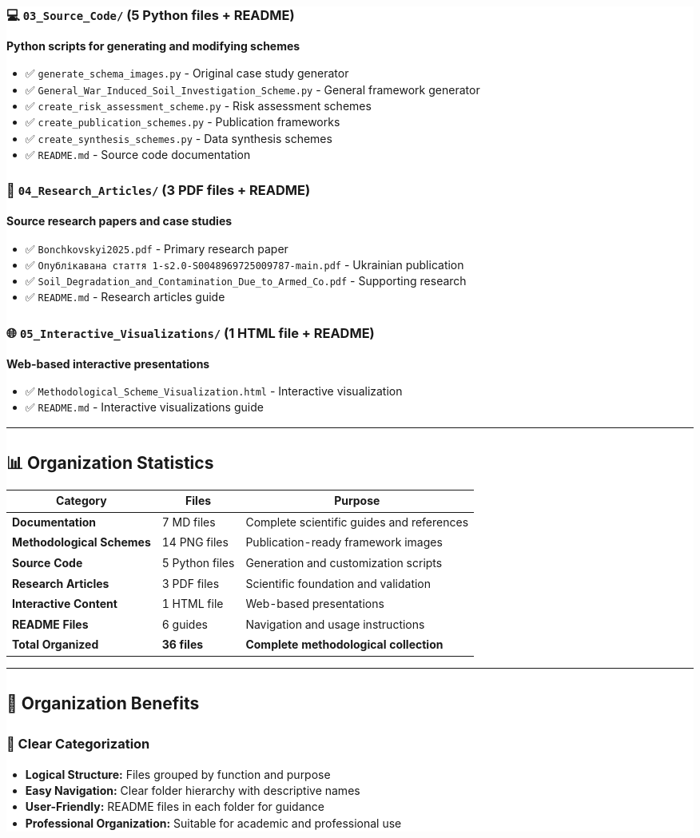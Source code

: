 ### **💻 `03_Source_Code/` (5 Python files + README)**
**Python scripts for generating and modifying schemes**
- ✅ `generate_schema_images.py` - Original case study generator
- ✅ `General_War_Induced_Soil_Investigation_Scheme.py` - General framework generator
- ✅ `create_risk_assessment_scheme.py` - Risk assessment schemes
- ✅ `create_publication_schemes.py` - Publication frameworks
- ✅ `create_synthesis_schemes.py` - Data synthesis schemes
- ✅ `README.md` - Source code documentation

### **📄 `04_Research_Articles/` (3 PDF files + README)**
**Source research papers and case studies**
- ✅ `Bonchkovskyi2025.pdf` - Primary research paper
- ✅ `Опублікавана стаття 1-s2.0-S0048969725009787-main.pdf` - Ukrainian publication
- ✅ `Soil_Degradation_and_Contamination_Due_to_Armed_Co.pdf` - Supporting research
- ✅ `README.md` - Research articles guide

### **🌐 `05_Interactive_Visualizations/` (1 HTML file + README)**
**Web-based interactive presentations**
- ✅ `Methodological_Scheme_Visualization.html` - Interactive visualization
- ✅ `README.md` - Interactive visualizations guide

---

## 📊 **Organization Statistics**

| **Category** | **Files** | **Purpose** |
|--------------|-----------|-------------|
| **Documentation** | 7 MD files | Complete scientific guides and references |
| **Methodological Schemes** | 14 PNG files | Publication-ready framework images |
| **Source Code** | 5 Python files | Generation and customization scripts |
| **Research Articles** | 3 PDF files | Scientific foundation and validation |
| **Interactive Content** | 1 HTML file | Web-based presentations |
| **README Files** | 6 guides | Navigation and usage instructions |
| **Total Organized** | **36 files** | **Complete methodological collection** |

---

## 🎯 **Organization Benefits**

### **📍 Clear Categorization**
- **Logical Structure:** Files grouped by function and purpose
- **Easy Navigation:** Clear folder hierarchy with descriptive names
- **User-Friendly:** README files in each folder for guidance
- **Professional Organization:** Suitable for academic and professional use
